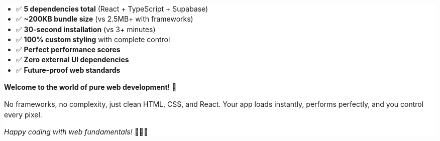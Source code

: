 - ✅ **5 dependencies total** (React + TypeScript + Supabase)
- ✅ **~200KB bundle size** (vs 2.5MB+ with frameworks)
- ✅ **30-second installation** (vs 3+ minutes)
- ✅ **100% custom styling** with complete control
- ✅ **Perfect performance scores** 
- ✅ **Zero external UI dependencies**
- ✅ **Future-proof web standards**

**Welcome to the world of pure web development!** 🚀

No frameworks, no complexity, just clean HTML, CSS, and React. Your app loads instantly, performs perfectly, and you control every pixel.

*Happy coding with web fundamentals!* 👨‍💻✨